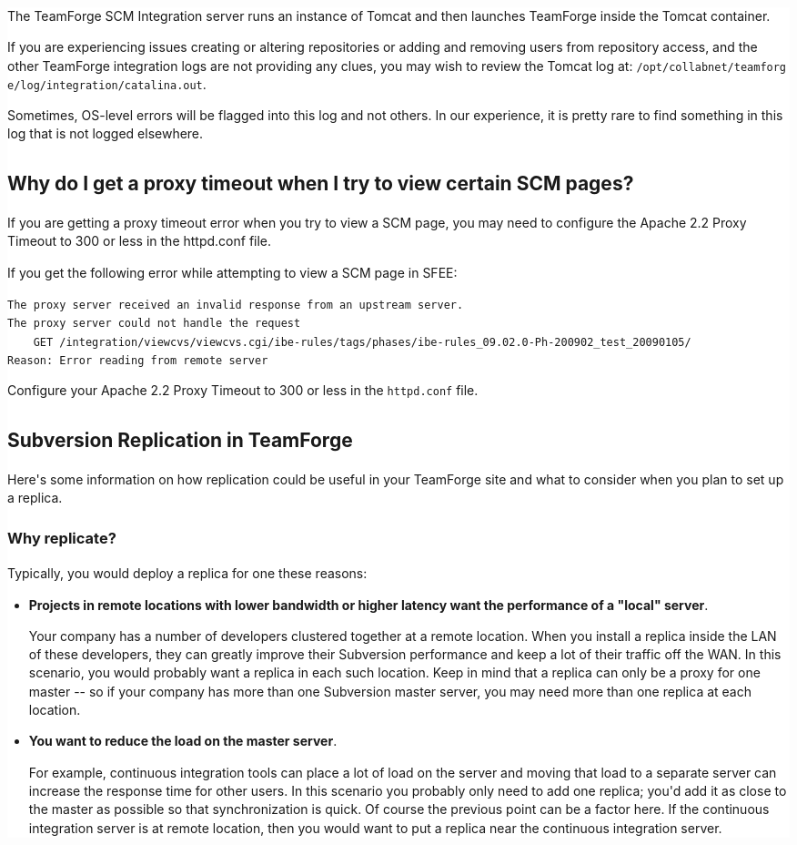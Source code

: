 The TeamForge SCM Integration server runs an instance of Tomcat and then launches TeamForge inside the Tomcat container.

If you are experiencing issues creating or altering repositories or adding and removing users from repository access, and the other TeamForge integration logs are not providing any clues, you may wish to review the Tomcat log at: `/opt/collabnet/teamforge/log/integration/catalina.out`.

Sometimes, OS-level errors will be flagged into this log and not others. In our experience, it is pretty rare to find something in this log that is not logged elsewhere.




## Why do I get a proxy timeout when I try to view certain SCM pages?

If you are getting a proxy timeout error when you try to view a SCM page, you may need to configure the Apache 2.2 Proxy Timeout to 300 or less in the httpd.conf file.

If you get the following error while attempting to view a SCM page in SFEE:

```shell
The proxy server received an invalid response from an upstream server.
The proxy server could not handle the request 
    GET /integration/viewcvs/viewcvs.cgi/ibe-rules/tags/phases/ibe-rules_09.02.0-Ph-200902_test_20090105/
Reason: Error reading from remote server     
```

Configure your Apache 2.2 Proxy Timeout to 300 or less in the `httpd.conf` file.




## Subversion Replication in TeamForge

Here's some information on how replication could be useful in your TeamForge site and what to consider when you plan to set up a replica.

### Why replicate?

Typically, you would deploy a replica for one these reasons:

* **Projects in remote locations with lower bandwidth or higher latency want the performance of a "local" server**.

  Your company has a number of developers clustered together at a remote location. When you install a replica inside the LAN of these developers, they can greatly improve their Subversion performance and keep a lot of their traffic off the WAN. In this scenario, you would probably want a replica in each such location. Keep in mind that a replica can only be a proxy for one master -- so if your company has more than one Subversion master server, you may need more than one replica at each location.

* **You want to reduce the load on the master server**.

  For example, continuous integration tools can place a lot of load on the server and moving that load to a separate server can increase the response time for other users. In this scenario you probably only need to add one replica; you'd add it as close to the master as possible so that synchronization is quick. Of course the previous point can be a factor here. If the continuous integration server is at remote location, then you would want to put a replica near the continuous integration server.

